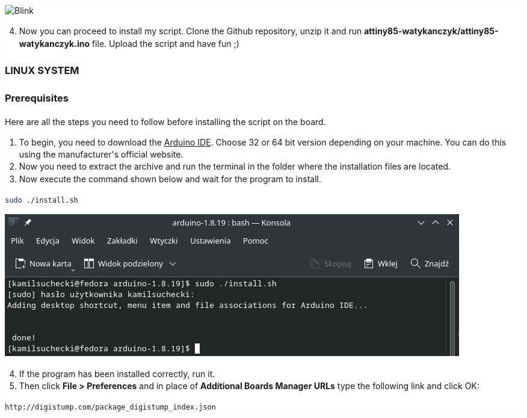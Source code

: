 ![Blink](./img/blink.gif)

4. Now you can proceed to install my script. Clone the Github repository, unzip it and run **attiny85-watykanczyk/attiny85-watykanczyk.ino** file. Upload the script and have fun ;)

### **LINUX SYSTEM**

### Prerequisites
Here are all the steps you need to follow before installing the script on the board.
1. To begin, you need to download the [Arduino IDE](https://www.arduino.cc/en/software). Choose 32 or 64 bit version depending on your machine. You can do this using the manufacturer's official website.
2. Now you need to extract the archive and run the terminal in the folder where the installation files are located.
3. Now execute the command shown below and wait for the program to install.
```sh
sudo ./install.sh
```
![Installation](./img/install_bash.png)

4. If the program has been installed correctly, run it.
5. Then click **File > Preferences** and in place of **Additional Boards Manager URLs** type the following link and click OK:
```
http://digistump.com/package_digistump_index.json
```

